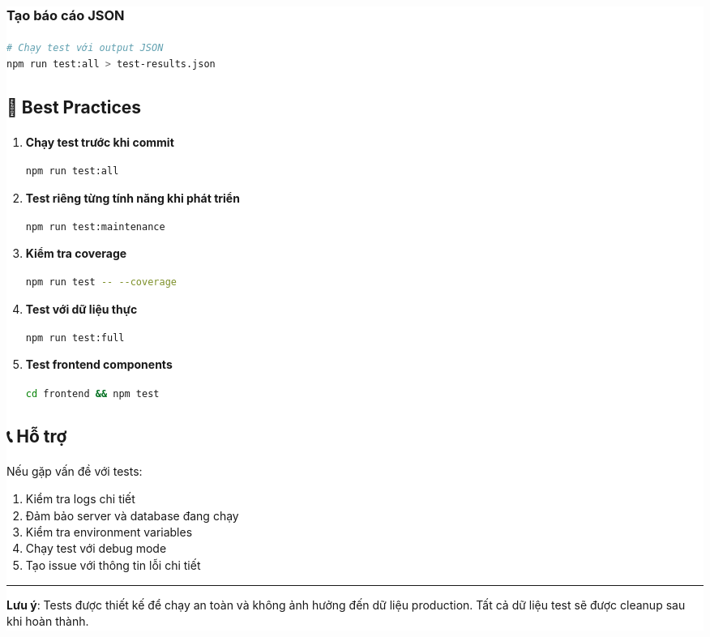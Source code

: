 ### Tạo báo cáo JSON

```bash
# Chạy test với output JSON
npm run test:all > test-results.json
```

## 🎯 Best Practices

1. **Chạy test trước khi commit**
   ```bash
   npm run test:all
   ```

2. **Test riêng từng tính năng khi phát triển**
   ```bash
   npm run test:maintenance
   ```

3. **Kiểm tra coverage**
   ```bash
   npm run test -- --coverage
   ```

4. **Test với dữ liệu thực**
   ```bash
   npm run test:full
   ```

5. **Test frontend components**
   ```bash
   cd frontend && npm test
   ```

## 📞 Hỗ trợ

Nếu gặp vấn đề với tests:

1. Kiểm tra logs chi tiết
2. Đảm bảo server và database đang chạy
3. Kiểm tra environment variables
4. Chạy test với debug mode
5. Tạo issue với thông tin lỗi chi tiết

---

**Lưu ý**: Tests được thiết kế để chạy an toàn và không ảnh hưởng đến dữ liệu production. Tất cả dữ liệu test sẽ được cleanup sau khi hoàn thành. 